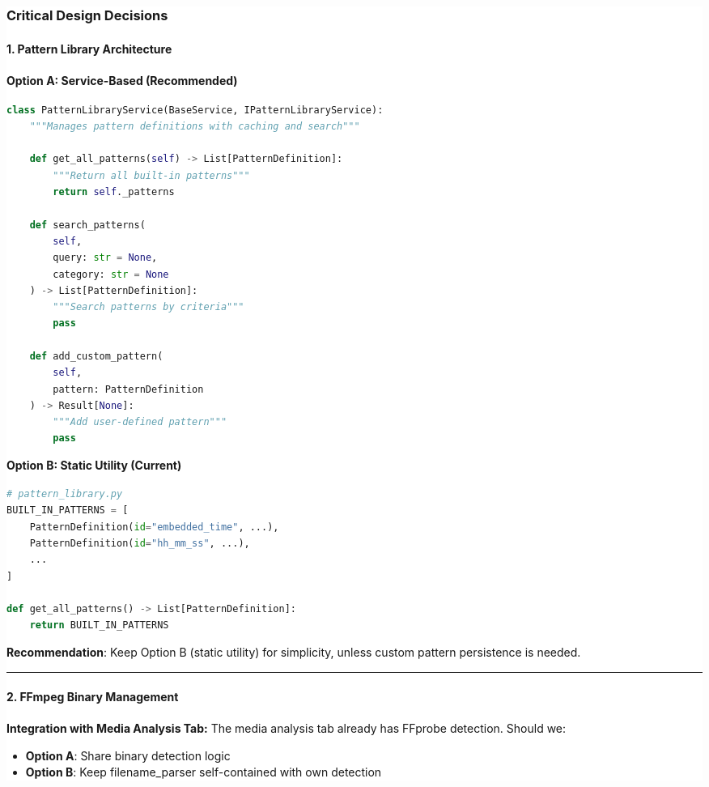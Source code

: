 ### Critical Design Decisions

#### 1. **Pattern Library Architecture**

**Option A: Service-Based (Recommended)**
```python
class PatternLibraryService(BaseService, IPatternLibraryService):
    """Manages pattern definitions with caching and search"""

    def get_all_patterns(self) -> List[PatternDefinition]:
        """Return all built-in patterns"""
        return self._patterns

    def search_patterns(
        self,
        query: str = None,
        category: str = None
    ) -> List[PatternDefinition]:
        """Search patterns by criteria"""
        pass

    def add_custom_pattern(
        self,
        pattern: PatternDefinition
    ) -> Result[None]:
        """Add user-defined pattern"""
        pass
```

**Option B: Static Utility (Current)**
```python
# pattern_library.py
BUILT_IN_PATTERNS = [
    PatternDefinition(id="embedded_time", ...),
    PatternDefinition(id="hh_mm_ss", ...),
    ...
]

def get_all_patterns() -> List[PatternDefinition]:
    return BUILT_IN_PATTERNS
```

**Recommendation**: Keep Option B (static utility) for simplicity, unless custom pattern persistence is needed.

---

#### 2. **FFmpeg Binary Management**

**Integration with Media Analysis Tab:**
The media analysis tab already has FFprobe detection. Should we:
- **Option A**: Share binary detection logic
- **Option B**: Keep filename_parser self-contained with own detection
